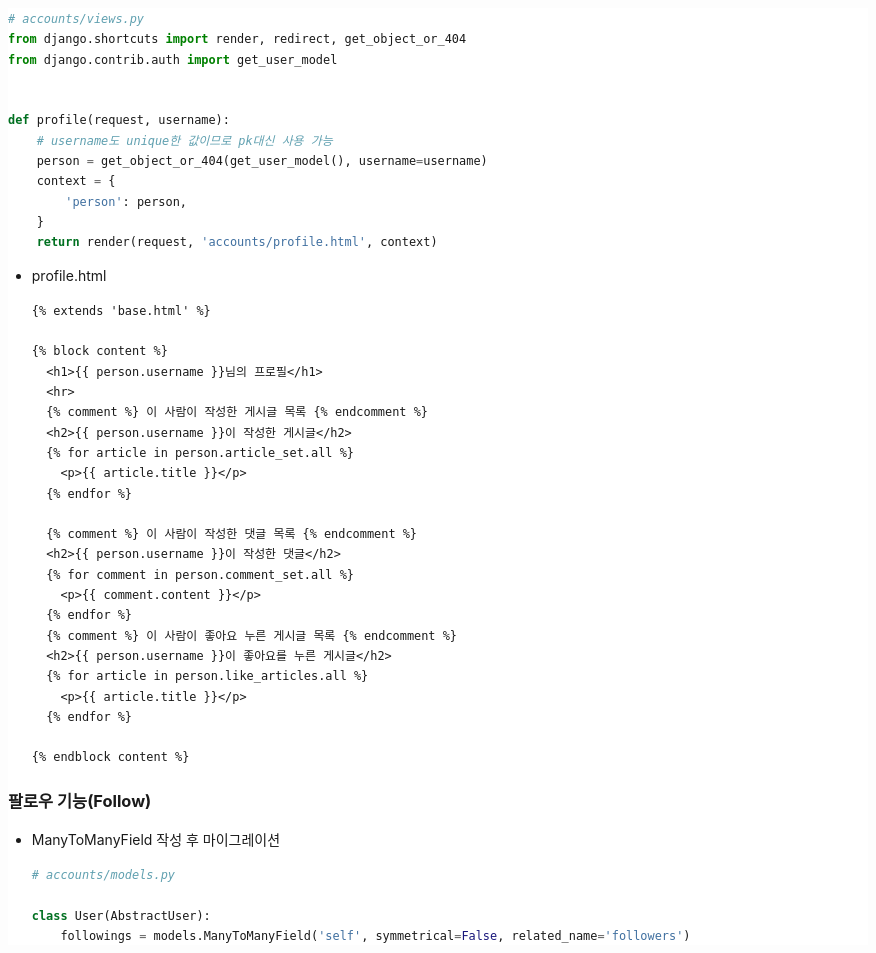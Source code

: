   ```python
  # accounts/views.py
  from django.shortcuts import render, redirect, get_object_or_404
  from django.contrib.auth import get_user_model
  
  
  def profile(request, username):
      # username도 unique한 값이므로 pk대신 사용 가능
      person = get_object_or_404(get_user_model(), username=username)
      context = {
          'person': person,
      }
      return render(request, 'accounts/profile.html', context)
  ```

- profile.html

  ```django
  {% extends 'base.html' %}
  
  {% block content %}
    <h1>{{ person.username }}님의 프로필</h1>
    <hr>
    {% comment %} 이 사람이 작성한 게시글 목록 {% endcomment %}
    <h2>{{ person.username }}이 작성한 게시글</h2>
    {% for article in person.article_set.all %}
      <p>{{ article.title }}</p>
    {% endfor %}
  
    {% comment %} 이 사람이 작성한 댓글 목록 {% endcomment %}
    <h2>{{ person.username }}이 작성한 댓글</h2>
    {% for comment in person.comment_set.all %}
      <p>{{ comment.content }}</p>
    {% endfor %}
    {% comment %} 이 사람이 좋아요 누른 게시글 목록 {% endcomment %}
    <h2>{{ person.username }}이 좋아요를 누른 게시글</h2>
    {% for article in person.like_articles.all %}
      <p>{{ article.title }}</p>
    {% endfor %}
  
  {% endblock content %}
  ```

  

### 팔로우 기능(Follow)

- ManyToManyField 작성 후 마이그레이션

  ```python
  # accounts/models.py
  
  class User(AbstractUser):
      followings = models.ManyToManyField('self', symmetrical=False, related_name='followers')
  ```
